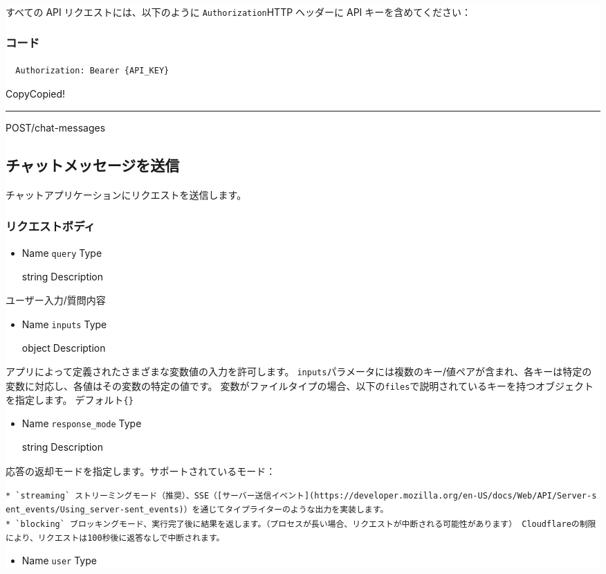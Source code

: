 すべての API リクエストには、以下のように `Authorization`HTTP ヘッダーに API キーを含めてください：

### コード

    
    
      Authorization: Bearer {API_KEY}
    
    

CopyCopied!

* * *

POST/chat-messages

## チャットメッセージを送信

チャットアプリケーションにリクエストを送信します。

### リクエストボディ

  * Name
    `query`
Type

    string
Description

    

ユーザー入力/質問内容

  * Name
    `inputs`
Type

    object
Description

    

アプリによって定義されたさまざまな変数値の入力を許可します。
`inputs`パラメータには複数のキー/値ペアが含まれ、各キーは特定の変数に対応し、各値はその変数の特定の値です。
変数がファイルタイプの場合、以下の`files`で説明されているキーを持つオブジェクトを指定します。 デフォルト`{}`

  * Name
    `response_mode`
Type

    string
Description

    

応答の返却モードを指定します。サポートされているモード：

    * `streaming` ストリーミングモード（推奨）、SSE（[サーバー送信イベント](https://developer.mozilla.org/en-US/docs/Web/API/Server-sent_events/Using_server-sent_events)）を通じてタイプライターのような出力を実装します。
    * `blocking` ブロッキングモード、実行完了後に結果を返します。（プロセスが長い場合、リクエストが中断される可能性があります） Cloudflareの制限により、リクエストは100秒後に返答なしで中断されます。
  * Name
    `user`
Type
